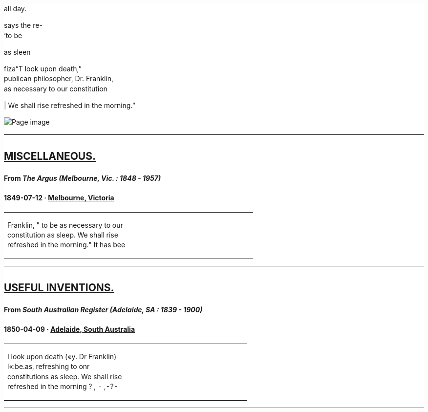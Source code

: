 all day.  
  
  
  
says the re-  
‘to be  
  
as sleen  
  
fiza“T look upon death,”  
publican philosopher, Dr. Franklin,  
as necessary to our constitution  
  
| We shall rise refreshed in the morning.”
</td><td style="width: 50%; max-height: 75%; margin: auto; display: block;">
<img alt="Page image" src="https://iiif.archive.org/image/iiif/2/sim_health-a-home-magazine-devoted-to-physical-culture_1849-05_7_5%2Fsim_health-a-home-magazine-devoted-to-physical-culture_1849-05_7_5_jp2.zip%2Fsim_health-a-home-magazine-devoted-to-physical-culture_1849-05_7_5_jp2%2Fsim_health-a-home-magazine-devoted-to-physical-culture_1849-05_7_5_0014.jp2/pct:45.73252688172043,60.3027027027027,39.21370967741935,27.675675675675677/,600/0/default.jpg"/>
</td>
</tr></table>

---

## [MISCELLANEOUS.](http://trove.nla.gov.au/ndp/del/article/4765942)

#### From _The Argus (Melbourne, Vic. : 1848 - 1957)_

#### 1849-07-12 &middot; [Melbourne, Victoria](http://dbpedia.org/resource/Melbourne)

<table style="width: 100%;"><tr><td style="width: 50%">

  
Franklin, &quot; to be as necessary to our  
constitution as sleep. We shall rise  
refreshed in the morning.&quot; It has bee
</td></tr></table>

---

## [USEFUL INVENTIONS.](http://trove.nla.gov.au/ndp/del/article/38436753)

#### From _South Australian Register (Adelaide, SA : 1839 - 1900)_

#### 1850-04-09 &middot; [Adelaide, South Australia](http://dbpedia.org/resource/Adelaide)

<table style="width: 100%;"><tr><td style="width: 50%">

  
I look upon death («y. Dr Franklin)  
l«:be.as, refreshing to onr  
constitutions as sleep. We shall rise  
refreshed in the morning ? , - ,-?-
</td></tr></table>

---